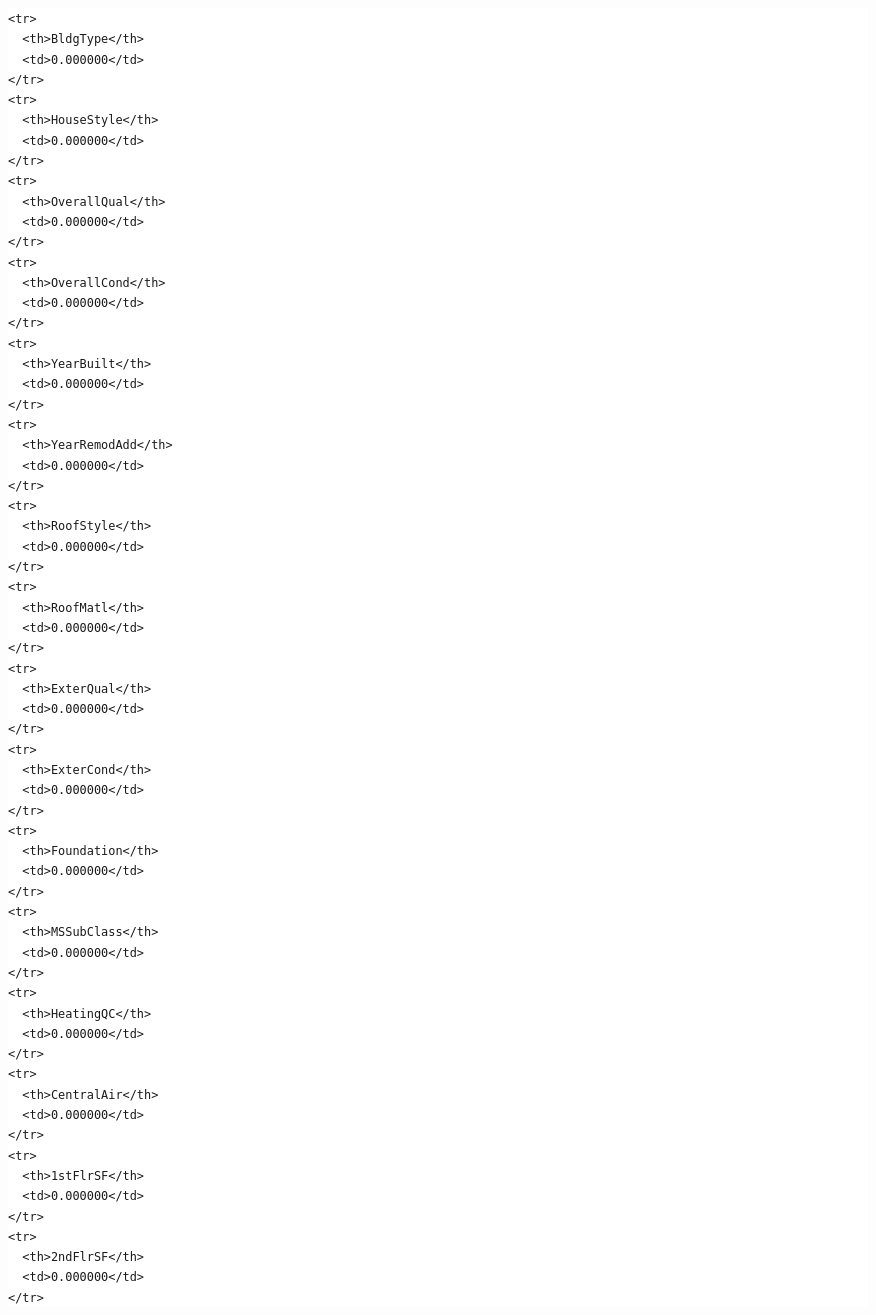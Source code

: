     <tr>
      <th>BldgType</th>
      <td>0.000000</td>
    </tr>
    <tr>
      <th>HouseStyle</th>
      <td>0.000000</td>
    </tr>
    <tr>
      <th>OverallQual</th>
      <td>0.000000</td>
    </tr>
    <tr>
      <th>OverallCond</th>
      <td>0.000000</td>
    </tr>
    <tr>
      <th>YearBuilt</th>
      <td>0.000000</td>
    </tr>
    <tr>
      <th>YearRemodAdd</th>
      <td>0.000000</td>
    </tr>
    <tr>
      <th>RoofStyle</th>
      <td>0.000000</td>
    </tr>
    <tr>
      <th>RoofMatl</th>
      <td>0.000000</td>
    </tr>
    <tr>
      <th>ExterQual</th>
      <td>0.000000</td>
    </tr>
    <tr>
      <th>ExterCond</th>
      <td>0.000000</td>
    </tr>
    <tr>
      <th>Foundation</th>
      <td>0.000000</td>
    </tr>
    <tr>
      <th>MSSubClass</th>
      <td>0.000000</td>
    </tr>
    <tr>
      <th>HeatingQC</th>
      <td>0.000000</td>
    </tr>
    <tr>
      <th>CentralAir</th>
      <td>0.000000</td>
    </tr>
    <tr>
      <th>1stFlrSF</th>
      <td>0.000000</td>
    </tr>
    <tr>
      <th>2ndFlrSF</th>
      <td>0.000000</td>
    </tr>